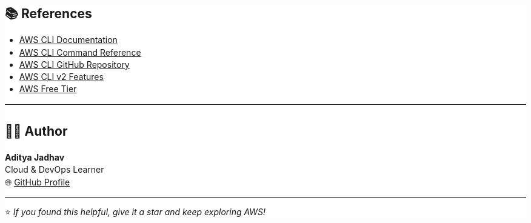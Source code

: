 
## 📚 References
- [AWS CLI Documentation](https://docs.aws.amazon.com/cli/latest/userguide/)  
- [AWS CLI Command Reference](https://docs.aws.amazon.com/cli/latest/reference/)  
- [AWS CLI GitHub Repository](https://github.com/aws/aws-cli)  
- [AWS CLI v2 Features](https://aws.amazon.com/cli/)  
- [AWS Free Tier](https://aws.amazon.com/free/)

---

## 👨‍💻 Author
**Aditya Jadhav**  
Cloud & DevOps Learner  
🌐 [GitHub Profile](https://github.com/AdiJadhav1608)

---

⭐ *If you found this helpful, give it a star and keep exploring AWS!*
